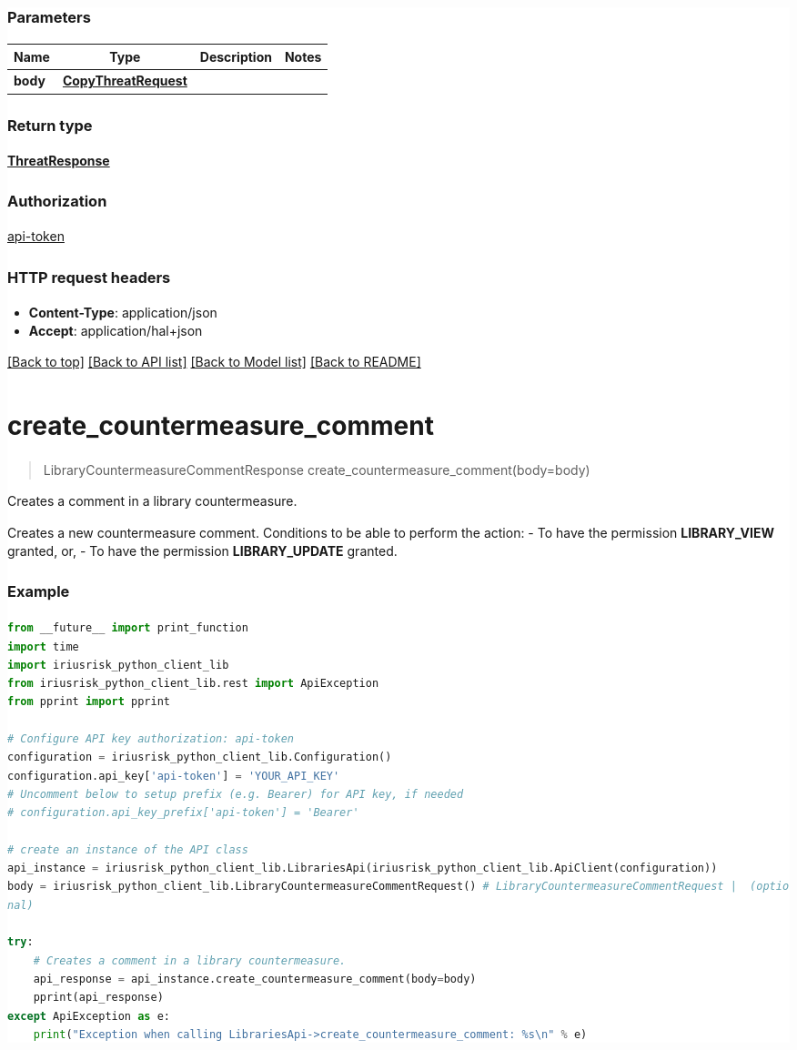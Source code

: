 ### Parameters

Name | Type | Description  | Notes
------------- | ------------- | ------------- | -------------
 **body** | [**CopyThreatRequest**](CopyThreatRequest.md)|  | 

### Return type

[**ThreatResponse**](ThreatResponse.md)

### Authorization

[api-token](../README.md#api-token)

### HTTP request headers

 - **Content-Type**: application/json
 - **Accept**: application/hal+json

[[Back to top]](#) [[Back to API list]](../README.md#documentation-for-api-endpoints) [[Back to Model list]](../README.md#documentation-for-models) [[Back to README]](../README.md)

# **create_countermeasure_comment**
> LibraryCountermeasureCommentResponse create_countermeasure_comment(body=body)

Creates a comment in a library countermeasure.

Creates a new countermeasure comment. Conditions to be able to perform the action: - To have the permission **LIBRARY_VIEW** granted, or, - To have the permission **LIBRARY_UPDATE** granted.

### Example
```python
from __future__ import print_function
import time
import iriusrisk_python_client_lib
from iriusrisk_python_client_lib.rest import ApiException
from pprint import pprint

# Configure API key authorization: api-token
configuration = iriusrisk_python_client_lib.Configuration()
configuration.api_key['api-token'] = 'YOUR_API_KEY'
# Uncomment below to setup prefix (e.g. Bearer) for API key, if needed
# configuration.api_key_prefix['api-token'] = 'Bearer'

# create an instance of the API class
api_instance = iriusrisk_python_client_lib.LibrariesApi(iriusrisk_python_client_lib.ApiClient(configuration))
body = iriusrisk_python_client_lib.LibraryCountermeasureCommentRequest() # LibraryCountermeasureCommentRequest |  (optional)

try:
    # Creates a comment in a library countermeasure.
    api_response = api_instance.create_countermeasure_comment(body=body)
    pprint(api_response)
except ApiException as e:
    print("Exception when calling LibrariesApi->create_countermeasure_comment: %s\n" % e)
```
